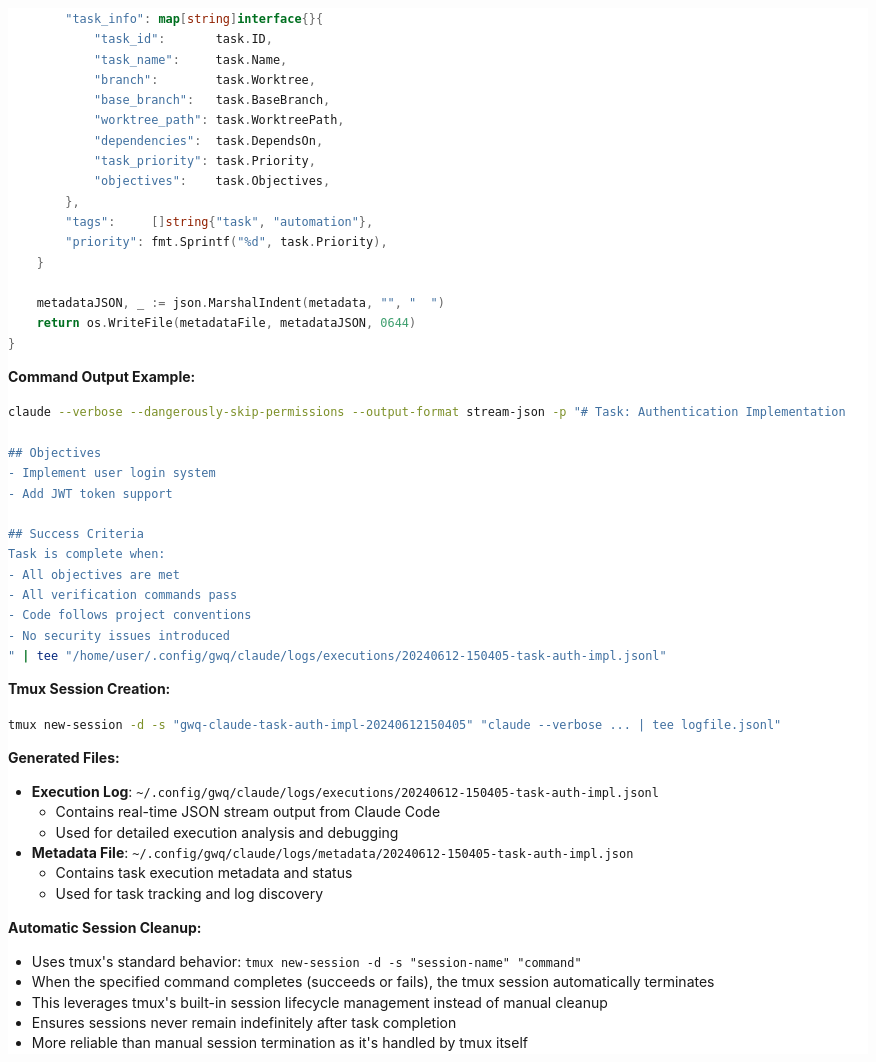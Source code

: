 ```go
        "task_info": map[string]interface{}{
            "task_id":       task.ID,
            "task_name":     task.Name,
            "branch":        task.Worktree,
            "base_branch":   task.BaseBranch,
            "worktree_path": task.WorktreePath,
            "dependencies":  task.DependsOn,
            "task_priority": task.Priority,
            "objectives":    task.Objectives,
        },
        "tags":     []string{"task", "automation"},
        "priority": fmt.Sprintf("%d", task.Priority),
    }
    
    metadataJSON, _ := json.MarshalIndent(metadata, "", "  ")
    return os.WriteFile(metadataFile, metadataJSON, 0644)
}
```

**Command Output Example:**
```bash
claude --verbose --dangerously-skip-permissions --output-format stream-json -p "# Task: Authentication Implementation

## Objectives
- Implement user login system
- Add JWT token support

## Success Criteria
Task is complete when:
- All objectives are met
- All verification commands pass
- Code follows project conventions
- No security issues introduced
" | tee "/home/user/.config/gwq/claude/logs/executions/20240612-150405-task-auth-impl.jsonl"
```

**Tmux Session Creation:**
```bash
tmux new-session -d -s "gwq-claude-task-auth-impl-20240612150405" "claude --verbose ... | tee logfile.jsonl"
```

**Generated Files:**
- **Execution Log**: `~/.config/gwq/claude/logs/executions/20240612-150405-task-auth-impl.jsonl`
  - Contains real-time JSON stream output from Claude Code
  - Used for detailed execution analysis and debugging
- **Metadata File**: `~/.config/gwq/claude/logs/metadata/20240612-150405-task-auth-impl.json`
  - Contains task execution metadata and status
  - Used for task tracking and log discovery

**Automatic Session Cleanup:**
- Uses tmux's standard behavior: `tmux new-session -d -s "session-name" "command"`
- When the specified command completes (succeeds or fails), the tmux session automatically terminates
- This leverages tmux's built-in session lifecycle management instead of manual cleanup
- Ensures sessions never remain indefinitely after task completion
- More reliable than manual session termination as it's handled by tmux itself
